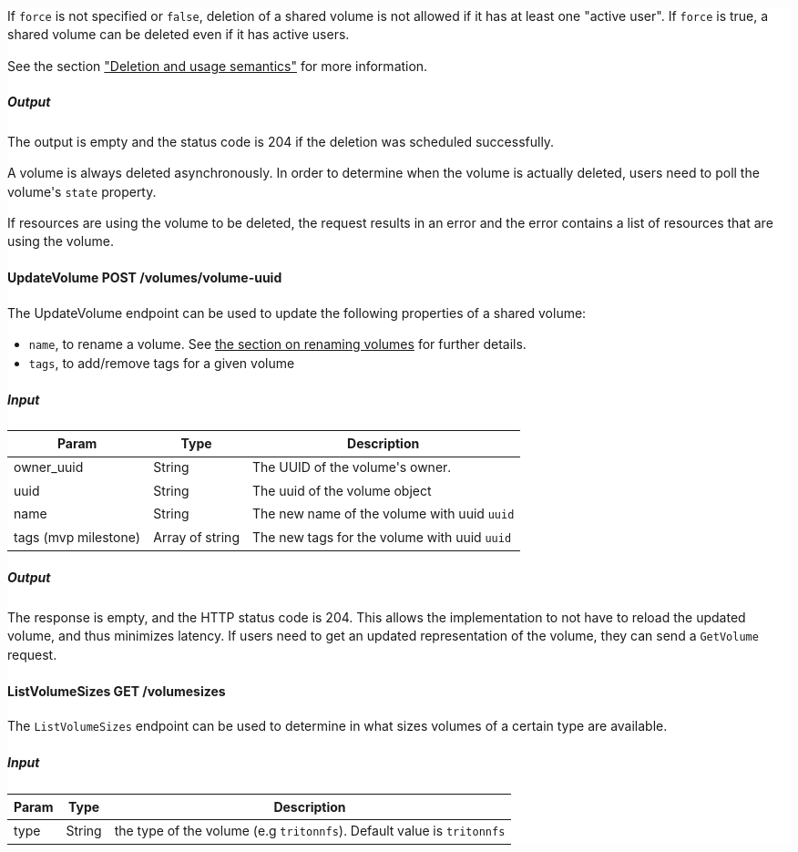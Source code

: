 If `force` is not specified or `false`, deletion of a shared volume is not
allowed if it has at least one "active user". If `force` is true, a shared
volume can be deleted even if it has active users.

See the section ["Deletion and usage semantics"](#deletion-and-usage-semantics)
for more information.

##### Output

The output is empty and the status code is 204 if the deletion was scheduled
successfully.

A volume is always deleted asynchronously. In order to determine when the volume
is actually deleted, users need to poll the volume's `state` property.

If resources are using the volume to be deleted, the request results in an error
and the error contains a list of resources that are using the volume.

#### UpdateVolume POST /volumes/volume-uuid

The UpdateVolume endpoint can be used to update the following properties of a
shared volume:

* `name`, to rename a volume. See [the section on renaming volumes](#renaming)
  for further details.
* `tags`, to add/remove tags for a given volume

##### Input

| Param               | Type         | Description                     |
| ------------------- | ------------ | --------------------------------|
| owner_uuid    | String       | The UUID of the volume's owner. |
| uuid            | String       | The uuid of the volume object       |
| name | String | The new name of the volume with uuid `uuid` |
| tags (mvp milestone) | Array of string | The new tags for the volume with uuid `uuid` |

##### Output

The response is empty, and the HTTP status code is 204. This allows the
implementation to not have to reload the updated volume, and thus minimizes
latency. If users need to get an updated representation of the volume, they can
send a `GetVolume` request.

#### ListVolumeSizes GET /volumesizes

The `ListVolumeSizes` endpoint can be used to determine in what sizes volumes of
a certain type are available.

##### Input

| Param    | Type         | Description                     |
| -------- | ------------ | --------------------------------|
| type     | String       | the type of the volume (e.g `tritonnfs`). Default value is `tritonnfs` |
